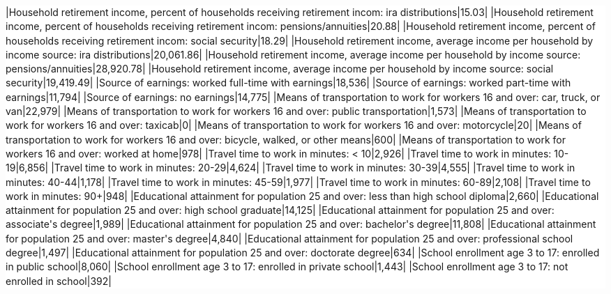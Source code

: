 |Household retirement income, percent of households receiving retirement incom: ira distributions|15.03|
|Household retirement income, percent of households receiving retirement incom: pensions/annuities|20.88|
|Household retirement income, percent of households receiving retirement incom: social security|18.29|
|Household retirement income, average income per household by income source: ira distributions|20,061.86|
|Household retirement income, average income per household by income source: pensions/annuities|28,920.78|
|Household retirement income, average income per household by income source: social security|19,419.49|
|Source of earnings: worked full-time with earnings|18,536|
|Source of earnings: worked part-time with earnings|11,794|
|Source of earnings: no earnings|14,775|
|Means of transportation to work for workers 16 and over: car, truck, or van|22,979|
|Means of transportation to work for workers 16 and over: public transportation|1,573|
|Means of transportation to work for workers 16 and over: taxicab|0|
|Means of transportation to work for workers 16 and over: motorcycle|20|
|Means of transportation to work for workers 16 and over: bicycle, walked, or other means|600|
|Means of transportation to work for workers 16 and over: worked at home|978|
|Travel time to work in minutes: < 10|2,926|
|Travel time to work in minutes: 10-19|6,856|
|Travel time to work in minutes: 20-29|4,624|
|Travel time to work in minutes: 30-39|4,555|
|Travel time to work in minutes: 40-44|1,178|
|Travel time to work in minutes: 45-59|1,977|
|Travel time to work in minutes: 60-89|2,108|
|Travel time to work in minutes: 90+|948|
|Educational attainment for population 25 and over: less than high school diploma|2,660|
|Educational attainment for population 25 and over: high school graduate|14,125|
|Educational attainment for population 25 and over: associate's degree|1,989|
|Educational attainment for population 25 and over: bachelor's degree|11,808|
|Educational attainment for population 25 and over: master's degree|4,840|
|Educational attainment for population 25 and over: professional school degree|1,497|
|Educational attainment for population 25 and over: doctorate degree|634|
|School enrollment age 3 to 17: enrolled in public school|8,060|
|School enrollment age 3 to 17: enrolled in private school|1,443|
|School enrollment age 3 to 17: not enrolled in school|392|
